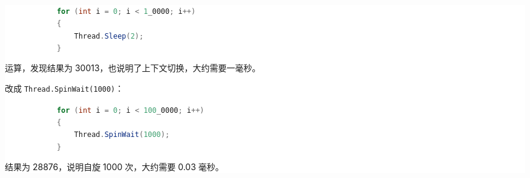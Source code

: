 ```csharp
            for (int i = 0; i < 1_0000; i++)
            {
                Thread.Sleep(2);
            }
```

运算，发现结果为 30013，也说明了上下文切换，大约需要一毫秒。



改成 `Thread.SpinWait(1000)`：

```csharp
            for (int i = 0; i < 100_0000; i++)
            {
                Thread.SpinWait(1000);
            }
```

结果为 28876，说明自旋 1000 次，大约需要 0.03 毫秒。